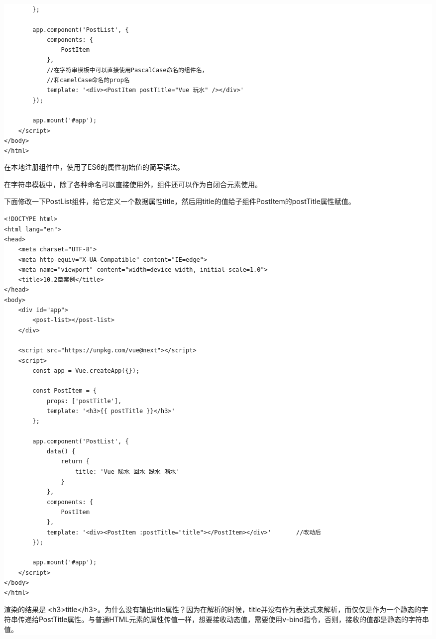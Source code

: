 ```
        };

        app.component('PostList', {
            components: {
                PostItem
            },
            //在字符串模板中可以直接使用PascalCase命名的组件名，
            //和camelCase命名的prop名
            template: '<div><PostItem postTitle="Vue 玩水" /></div>'
        });

        app.mount('#app');
    </script>
</body>
</html>
```
在本地注册组件中，使用了ES6的属性初始值的简写语法。

在字符串模板中，除了各种命名可以直接使用外，组件还可以作为自闭合元素使用。

下面修改一下PostList组件，给它定义一个数据属性title，然后用title的值给子组件PostItem的postTitle属性赋值。

```
<!DOCTYPE html>
<html lang="en">
<head>
    <meta charset="UTF-8">
    <meta http-equiv="X-UA-Compatible" content="IE=edge">
    <meta name="viewport" content="width=device-width, initial-scale=1.0">
    <title>10.2章案例</title>
</head>
<body>
    <div id="app">
        <post-list></post-list>
    </div>

    <script src="https://unpkg.com/vue@next"></script>
    <script>
        const app = Vue.createApp({});

        const PostItem = {
            props: ['postTitle'],
            template: '<h3>{{ postTitle }}</h3>'
        };
        
        app.component('PostList', {
            data() {
                return {
                    title: 'Vue 睇水 回水 跺水 潲水'
                }
            },
            components: {
                PostItem
            },
            template: '<div><PostItem :postTitle="title"></PostItem></div>'       //改动后
        });

        app.mount('#app');
    </script>
</body>
</html>
```
渲染的结果是 \<h3\>title\</h3\>。为什么没有输出title属性？因为在解析的时候，title并没有作为表达式来解析，而仅仅是作为一个静态的字符串传递给PostTitle属性。与普通HTML元素的属性传值一样，想要接收动态值，需要使用v-bind指令，否则，接收的值都是静态的字符串值。
